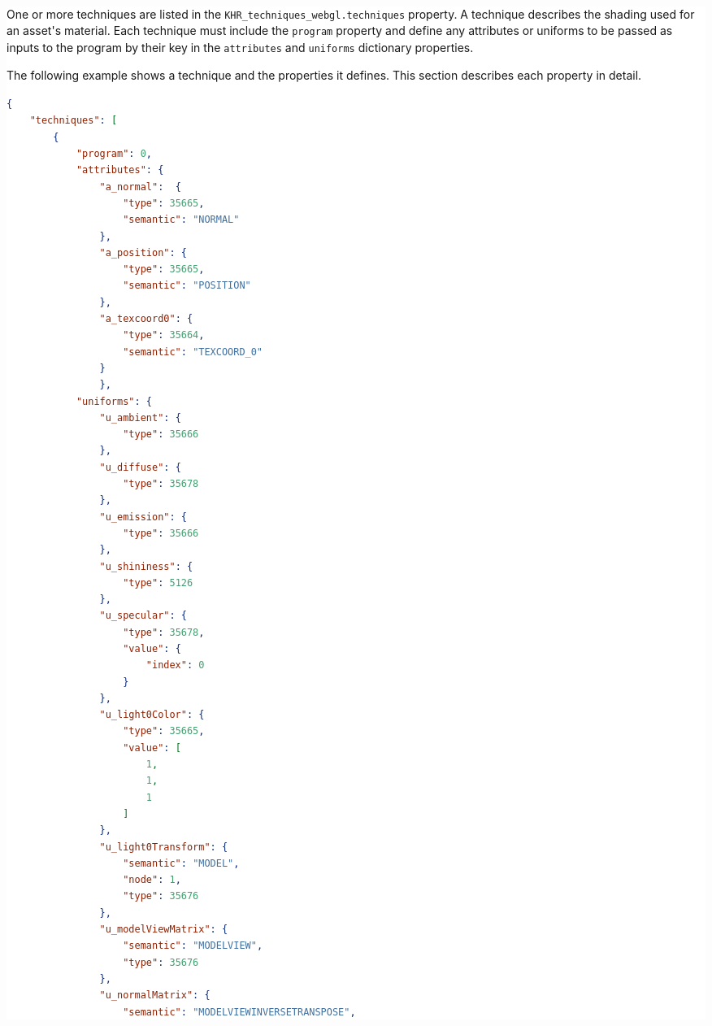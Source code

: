 One or more techniques are listed in the `KHR_techniques_webgl.techniques` property. A technique describes the shading used for an asset's material. Each technique must include the `program` property and define any attributes or uniforms to be passed as inputs to the program by their key in the `attributes` and `uniforms` dictionary properties.

The following example shows a technique and the properties it defines. This section describes each property in detail.

```json
{
    "techniques": [
        {
            "program": 0,
            "attributes": {
                "a_normal":  {
                    "type": 35665,
                    "semantic": "NORMAL"
                },
                "a_position": {
                    "type": 35665,
                    "semantic": "POSITION"
                },
                "a_texcoord0": {
                    "type": 35664,
                    "semantic": "TEXCOORD_0"
                }
                },
            "uniforms": {
                "u_ambient": {
                    "type": 35666
                },
                "u_diffuse": {
                    "type": 35678
                },
                "u_emission": {
                    "type": 35666
                },
                "u_shininess": {
                    "type": 5126
                },
                "u_specular": {
                    "type": 35678,
                    "value": {
                        "index": 0
                    }
                },
                "u_light0Color": {
                    "type": 35665,
                    "value": [
                        1,
                        1,
                        1
                    ]
                },
                "u_light0Transform": {
                    "semantic": "MODEL",
                    "node": 1,
                    "type": 35676
                },
                "u_modelViewMatrix": {
                    "semantic": "MODELVIEW",
                    "type": 35676
                },
                "u_normalMatrix": {
                    "semantic": "MODELVIEWINVERSETRANSPOSE",
```